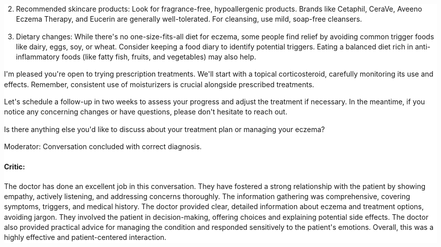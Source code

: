 2. Recommended skincare products:
Look for fragrance-free, hypoallergenic products. Brands like Cetaphil, CeraVe, Aveeno Eczema Therapy, and Eucerin are generally well-tolerated. For cleansing, use mild, soap-free cleansers.

3. Dietary changes:
While there's no one-size-fits-all diet for eczema, some people find relief by avoiding common trigger foods like dairy, eggs, soy, or wheat. Consider keeping a food diary to identify potential triggers. Eating a balanced diet rich in anti-inflammatory foods (like fatty fish, fruits, and vegetables) may also help.

I'm pleased you're open to trying prescription treatments. We'll start with a topical corticosteroid, carefully monitoring its use and effects. Remember, consistent use of moisturizers is crucial alongside prescribed treatments.

Let's schedule a follow-up in two weeks to assess your progress and adjust the treatment if necessary. In the meantime, if you notice any concerning changes or have questions, please don't hesitate to reach out.

Is there anything else you'd like to discuss about your treatment plan or managing your eczema?

Moderator: Conversation concluded with correct diagnosis.
 #### Critic:
 The doctor has done an excellent job in this conversation. They have fostered a strong relationship with the patient by showing empathy, actively listening, and addressing concerns thoroughly. The information gathering was comprehensive, covering symptoms, triggers, and medical history. The doctor provided clear, detailed information about eczema and treatment options, avoiding jargon. They involved the patient in decision-making, offering choices and explaining potential side effects. The doctor also provided practical advice for managing the condition and responded sensitively to the patient's emotions. Overall, this was a highly effective and patient-centered interaction.

